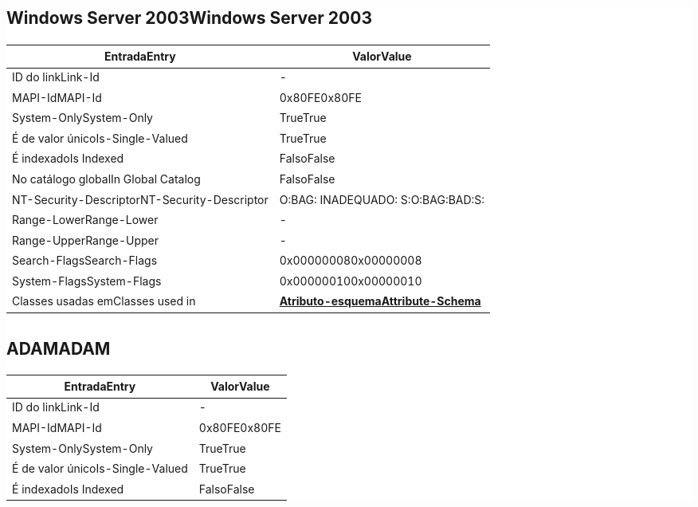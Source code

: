 ## <a name="windows-server-2003"></a><span data-ttu-id="0bb4b-154">Windows Server 2003</span><span class="sxs-lookup"><span data-stu-id="0bb4b-154">Windows Server 2003</span></span>



| <span data-ttu-id="0bb4b-155">Entrada</span><span class="sxs-lookup"><span data-stu-id="0bb4b-155">Entry</span></span> | <span data-ttu-id="0bb4b-156">Valor</span><span class="sxs-lookup"><span data-stu-id="0bb4b-156">Value</span></span> |
|------------------------|----------------------------------------------------------|
| <span data-ttu-id="0bb4b-157">ID do link</span><span class="sxs-lookup"><span data-stu-id="0bb4b-157">Link-Id</span></span>                | \-                                                       |
| <span data-ttu-id="0bb4b-158">MAPI-Id</span><span class="sxs-lookup"><span data-stu-id="0bb4b-158">MAPI-Id</span></span>                | <span data-ttu-id="0bb4b-159">0x80FE</span><span class="sxs-lookup"><span data-stu-id="0bb4b-159">0x80FE</span></span>                                                   |
| <span data-ttu-id="0bb4b-160">System-Only</span><span class="sxs-lookup"><span data-stu-id="0bb4b-160">System-Only</span></span>            | <span data-ttu-id="0bb4b-161">True</span><span class="sxs-lookup"><span data-stu-id="0bb4b-161">True</span></span>                                                     |
| <span data-ttu-id="0bb4b-162">É de valor único</span><span class="sxs-lookup"><span data-stu-id="0bb4b-162">Is-Single-Valued</span></span>       | <span data-ttu-id="0bb4b-163">True</span><span class="sxs-lookup"><span data-stu-id="0bb4b-163">True</span></span>                                                     |
| <span data-ttu-id="0bb4b-164">É indexado</span><span class="sxs-lookup"><span data-stu-id="0bb4b-164">Is Indexed</span></span>             | <span data-ttu-id="0bb4b-165">Falso</span><span class="sxs-lookup"><span data-stu-id="0bb4b-165">False</span></span>                                                    |
| <span data-ttu-id="0bb4b-166">No catálogo global</span><span class="sxs-lookup"><span data-stu-id="0bb4b-166">In Global Catalog</span></span>      | <span data-ttu-id="0bb4b-167">Falso</span><span class="sxs-lookup"><span data-stu-id="0bb4b-167">False</span></span>                                                    |
| <span data-ttu-id="0bb4b-168">NT-Security-Descriptor</span><span class="sxs-lookup"><span data-stu-id="0bb4b-168">NT-Security-Descriptor</span></span> | <span data-ttu-id="0bb4b-169">O:BAG: INADEQUADO: S:</span><span class="sxs-lookup"><span data-stu-id="0bb4b-169">O:BAG:BAD:S:</span></span>                                             |
| <span data-ttu-id="0bb4b-170">Range-Lower</span><span class="sxs-lookup"><span data-stu-id="0bb4b-170">Range-Lower</span></span>            | \-                                                       |
| <span data-ttu-id="0bb4b-171">Range-Upper</span><span class="sxs-lookup"><span data-stu-id="0bb4b-171">Range-Upper</span></span>            | \-                                                       |
| <span data-ttu-id="0bb4b-172">Search-Flags</span><span class="sxs-lookup"><span data-stu-id="0bb4b-172">Search-Flags</span></span>           | <span data-ttu-id="0bb4b-173">0x00000008</span><span class="sxs-lookup"><span data-stu-id="0bb4b-173">0x00000008</span></span>                                               |
| <span data-ttu-id="0bb4b-174">System-Flags</span><span class="sxs-lookup"><span data-stu-id="0bb4b-174">System-Flags</span></span>           | <span data-ttu-id="0bb4b-175">0x00000010</span><span class="sxs-lookup"><span data-stu-id="0bb4b-175">0x00000010</span></span>                                               |
| <span data-ttu-id="0bb4b-176">Classes usadas em</span><span class="sxs-lookup"><span data-stu-id="0bb4b-176">Classes used in</span></span>        | [<span data-ttu-id="0bb4b-177">**Atributo-esquema**</span><span class="sxs-lookup"><span data-stu-id="0bb4b-177">**Attribute-Schema**</span></span>](c-attributeschema.md)<br/> |



## <a name="adam"></a><span data-ttu-id="0bb4b-178">ADAM</span><span class="sxs-lookup"><span data-stu-id="0bb4b-178">ADAM</span></span>



| <span data-ttu-id="0bb4b-179">Entrada</span><span class="sxs-lookup"><span data-stu-id="0bb4b-179">Entry</span></span> | <span data-ttu-id="0bb4b-180">Valor</span><span class="sxs-lookup"><span data-stu-id="0bb4b-180">Value</span></span> |
|------------------------|----------------------------------------------------------|
| <span data-ttu-id="0bb4b-181">ID do link</span><span class="sxs-lookup"><span data-stu-id="0bb4b-181">Link-Id</span></span>                | \-                                                       |
| <span data-ttu-id="0bb4b-182">MAPI-Id</span><span class="sxs-lookup"><span data-stu-id="0bb4b-182">MAPI-Id</span></span>                | <span data-ttu-id="0bb4b-183">0x80FE</span><span class="sxs-lookup"><span data-stu-id="0bb4b-183">0x80FE</span></span>                                                   |
| <span data-ttu-id="0bb4b-184">System-Only</span><span class="sxs-lookup"><span data-stu-id="0bb4b-184">System-Only</span></span>            | <span data-ttu-id="0bb4b-185">True</span><span class="sxs-lookup"><span data-stu-id="0bb4b-185">True</span></span>                                                     |
| <span data-ttu-id="0bb4b-186">É de valor único</span><span class="sxs-lookup"><span data-stu-id="0bb4b-186">Is-Single-Valued</span></span>       | <span data-ttu-id="0bb4b-187">True</span><span class="sxs-lookup"><span data-stu-id="0bb4b-187">True</span></span>                                                     |
| <span data-ttu-id="0bb4b-188">É indexado</span><span class="sxs-lookup"><span data-stu-id="0bb4b-188">Is Indexed</span></span>             | <span data-ttu-id="0bb4b-189">Falso</span><span class="sxs-lookup"><span data-stu-id="0bb4b-189">False</span></span>                                                    |